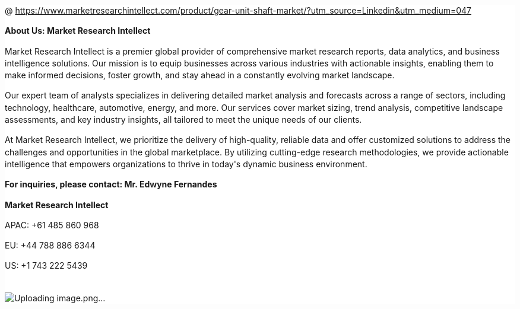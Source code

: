 @</strong>&nbsp;<a href="https://www.marketresearchintellect.com/product/gear-unit-shaft-market/?utm_source=Linkedin&utm_medium=047">https://www.marketresearchintellect.com/product/gear-unit-shaft-market/?utm_source=Linkedin&utm_medium=047</a></span></p><p><strong>About Us: Market Research Intellect</strong></p><p>Market Research Intellect is a premier global provider of comprehensive market research reports, data analytics, and business intelligence solutions. Our mission is to equip businesses across various industries with actionable insights, enabling them to make informed decisions, foster growth, and stay ahead in a constantly evolving market landscape.</p><p>Our expert team of analysts specializes in delivering detailed market analysis and forecasts across a range of sectors, including technology, healthcare, automotive, energy, and more. Our services cover market sizing, trend analysis, competitive landscape assessments, and key industry insights, all tailored to meet the unique needs of our clients.</p><p>At Market Research Intellect, we prioritize the delivery of high-quality, reliable data and offer customized solutions to address the challenges and opportunities in the global marketplace. By utilizing cutting-edge research methodologies, we provide actionable intelligence that empowers organizations to thrive in today's dynamic business environment.</p><p><strong>For inquiries, please contact: Mr. Edwyne Fernandes</strong></p><p><strong>Market Research Intellect</strong></p><p>APAC: +61 485 860 968</p><p>EU: +44 788 886 6344</p><p>US: +1 743 222 5439</p></div><div class="article-main__content" data-test-id="publishing-text-block">&nbsp;</div>
![Uploading image.png…]()
